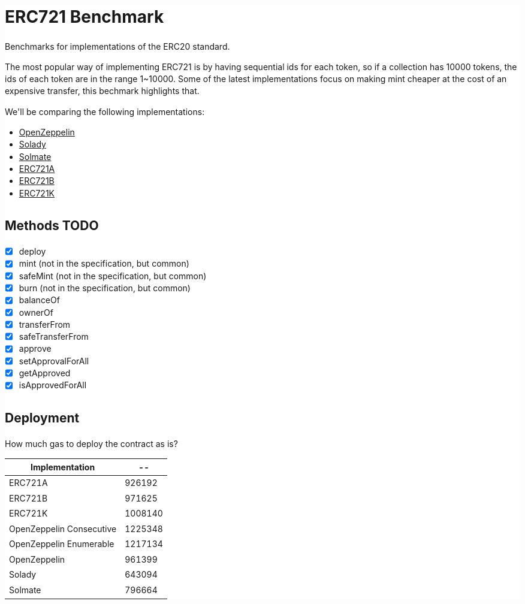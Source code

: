 # ERC721 Benchmark

Benchmarks for implementations of the ERC20 standard.

The most popular way of implementing ERC721 is by having sequential ids for each token, so if a collection has 10000 tokens, the ids of each token are in the range 1~10000. Some of the latest implementations focus on making mint cheaper at the cost of an expensive transfer, this bechmark highlights that.

We'll be comparing the following implementations:

- [OpenZeppelin](https://github.com/OpenZeppelin/openzeppelin-contracts)
- [Solady](https://github.com/Vectorized/solady/)
- [Solmate](https://github.com/rari-capital/solmate)
- [ERC721A](https://github.com/chiru-labs/ERC721A)
- [ERC721B](https://github.com/beskay/ERC721B)
- [ERC721K](https://github.com/kadenzipfel/ERC721K)

## Methods TODO

- [x] deploy
- [x] mint (not in the specification, but common)
- [x] safeMint (not in the specification, but common)
- [x] burn (not in the specification, but common)
- [x] balanceOf
- [x] ownerOf
- [x] transferFrom
- [x] safeTransferFrom
- [x] approve
- [x] setApprovalForAll
- [x] getApproved
- [x] isApprovedForAll

## Deployment

How much gas to deploy the contract as is?


|     Implementation     |   --  |
|------------------------|-------|
|         ERC721A        | 926192|
|         ERC721B        | 971625|
|         ERC721K        |1008140|
|OpenZeppelin Consecutive|1225348|
| OpenZeppelin Enumerable|1217134|
|      OpenZeppelin      | 961399|
|         Solady         | 643094|
|         Solmate        | 796664|
